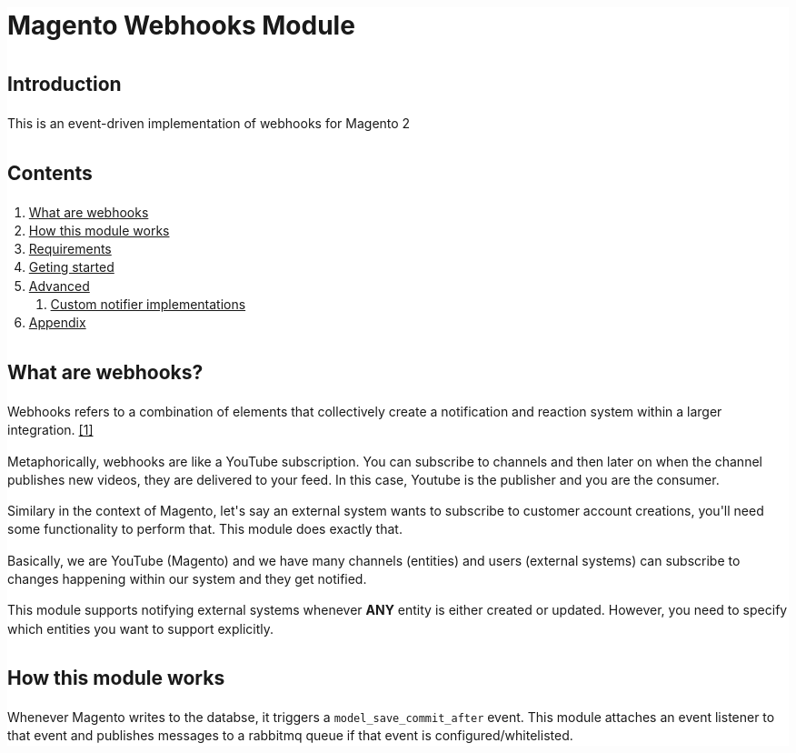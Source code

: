 # Magento Webhooks Module

## Introduction
This is an event-driven implementation of webhooks for Magento 2

## Contents
1. [What are webhooks](#what-are-webhooks?)
2. [How this module works](#how-this-module-works)
3. [Requirements](#requirements)
4. [Geting started](#getting-started)
5. [Advanced](#advanced-usage)
    1. [Custom notifier implementations](#custom-notifier-implementations)
6. [Appendix](#appendix)

## What are webhooks?
Webhooks refers to a combination of elements that collectively create a
notification and reaction system within a larger integration. [[1]](#references)

Metaphorically, webhooks are like a YouTube subscription. You can subscribe to
channels and then later on when the channel publishes new videos, they are
delivered to your feed. In this case, Youtube is the publisher and you are the
consumer.

Similary in the context of Magento, let's say an external system wants to
subscribe to customer account creations, you'll need some functionality to
perform that. This module does exactly that.

Basically, we are YouTube (Magento) and we have many channels (entities) and
users (external systems) can subscribe to changes happening within our system
and they get notified.

This module supports notifying external systems whenever **ANY** entity is
either created or updated. However, you need to specify which entities you want
to support explicitly.

## How this module works
Whenever Magento writes to the databse, it triggers a `model_save_commit_after`
event. This module attaches an event listener to that event and publishes
messages to a rabbitmq queue if that event is configured/whitelisted.
